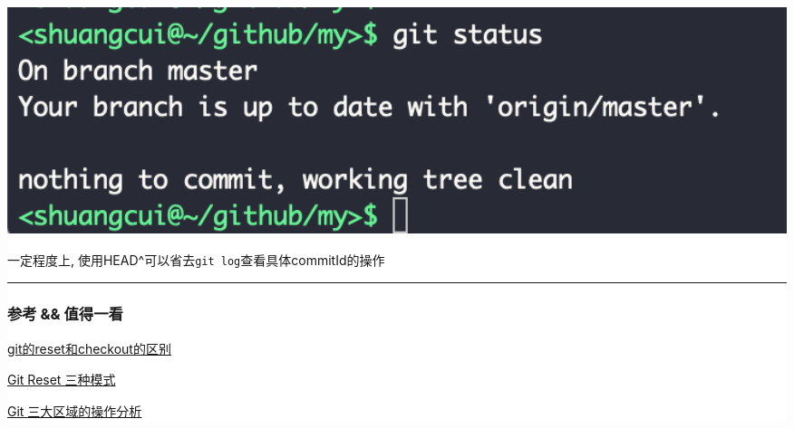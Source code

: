 
<img src="好用的git-reset命令/e.png" width = 100% height = 100%  />



一定程度上, 使用HEAD^可以省去`git log`查看具体commitId的操作


---


### 参考 && 值得一看

[git的reset和checkout的区别](https://segmentfault.com/a/1190000006185954)

[Git Reset 三种模式](https://www.jianshu.com/p/c2ec5f06cf1a)


[Git 三大区域的操作分析](https://blog.csdn.net/a13590394462/article/details/74857360)